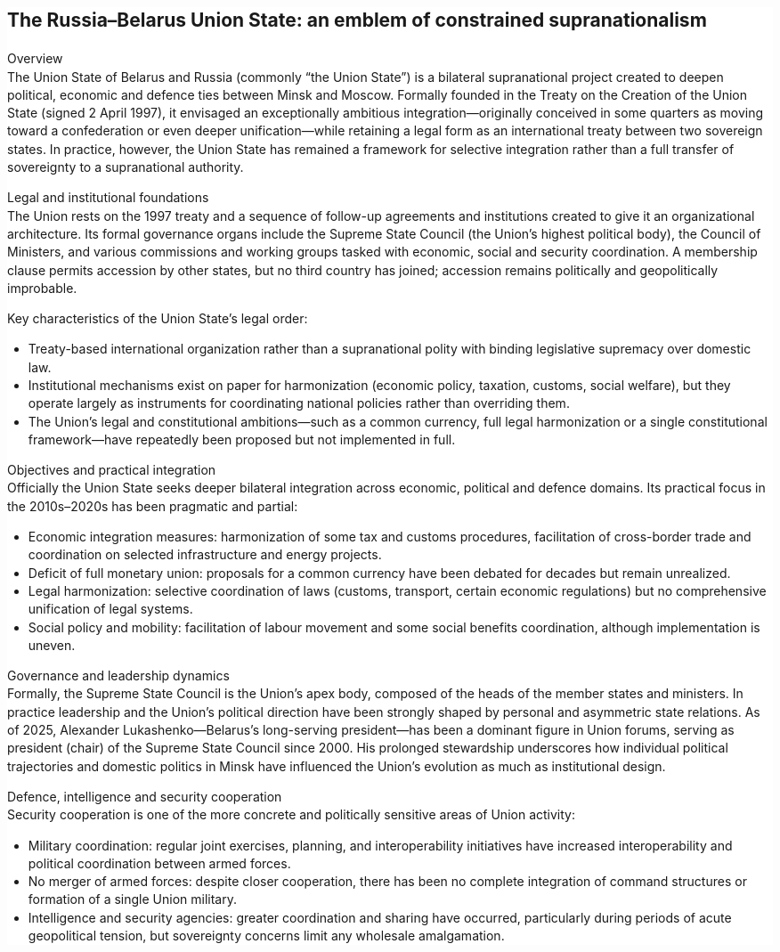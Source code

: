 ## The Russia–Belarus Union State: an emblem of constrained supranationalism

Overview  
The Union State of Belarus and Russia (commonly “the Union State”) is a bilateral supranational project created to deepen political, economic and defence ties between Minsk and Moscow. Formally founded in the Treaty on the Creation of the Union State (signed 2 April 1997), it envisaged an exceptionally ambitious integration—originally conceived in some quarters as moving toward a confederation or even deeper unification—while retaining a legal form as an international treaty between two sovereign states. In practice, however, the Union State has remained a framework for selective integration rather than a full transfer of sovereignty to a supranational authority.

Legal and institutional foundations  
The Union rests on the 1997 treaty and a sequence of follow-up agreements and institutions created to give it an organizational architecture. Its formal governance organs include the Supreme State Council (the Union’s highest political body), the Council of Ministers, and various commissions and working groups tasked with economic, social and security coordination. A membership clause permits accession by other states, but no third country has joined; accession remains politically and geopolitically improbable.

Key characteristics of the Union State’s legal order:
- Treaty-based international organization rather than a supranational polity with binding legislative supremacy over domestic law.  
- Institutional mechanisms exist on paper for harmonization (economic policy, taxation, customs, social welfare), but they operate largely as instruments for coordinating national policies rather than overriding them.  
- The Union’s legal and constitutional ambitions—such as a common currency, full legal harmonization or a single constitutional framework—have repeatedly been proposed but not implemented in full.

Objectives and practical integration  
Officially the Union State seeks deeper bilateral integration across economic, political and defence domains. Its practical focus in the 2010s–2020s has been pragmatic and partial:
- Economic integration measures: harmonization of some tax and customs procedures, facilitation of cross-border trade and coordination on selected infrastructure and energy projects.  
- Deficit of full monetary union: proposals for a common currency have been debated for decades but remain unrealized.  
- Legal harmonization: selective coordination of laws (customs, transport, certain economic regulations) but no comprehensive unification of legal systems.  
- Social policy and mobility: facilitation of labour movement and some social benefits coordination, although implementation is uneven.

Governance and leadership dynamics  
Formally, the Supreme State Council is the Union’s apex body, composed of the heads of the member states and ministers. In practice leadership and the Union’s political direction have been strongly shaped by personal and asymmetric state relations. As of 2025, Alexander Lukashenko—Belarus’s long-serving president—has been a dominant figure in Union forums, serving as president (chair) of the Supreme State Council since 2000. His prolonged stewardship underscores how individual political trajectories and domestic politics in Minsk have influenced the Union’s evolution as much as institutional design.

Defence, intelligence and security cooperation  
Security cooperation is one of the more concrete and politically sensitive areas of Union activity:
- Military coordination: regular joint exercises, planning, and interoperability initiatives have increased interoperability and political coordination between armed forces.  
- No merger of armed forces: despite closer cooperation, there has been no complete integration of command structures or formation of a single Union military.  
- Intelligence and security agencies: greater coordination and sharing have occurred, particularly during periods of acute geopolitical tension, but sovereignty concerns limit any wholesale amalgamation.
